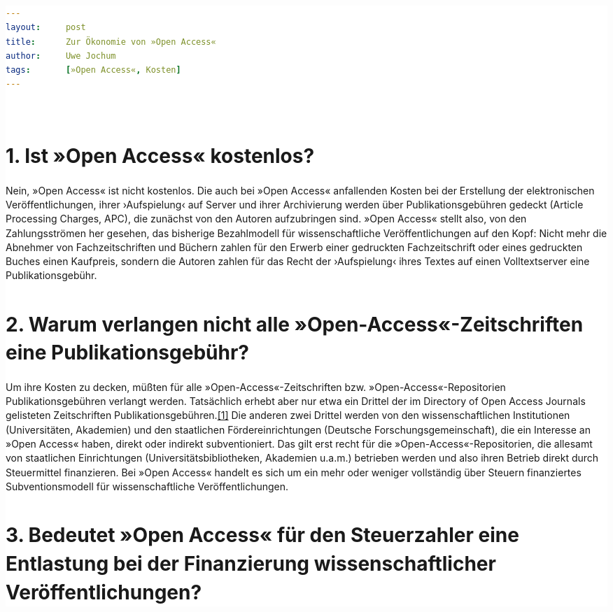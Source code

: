 ```yaml
---
layout:     post
title:      Zur Ökonomie von »Open Access«
author:	    Uwe Jochum
tags: 	    [»Open Access«, Kosten]
---
```


<img
src="http://vg08.met.vgwort.de/na/83f7049759c941da89748bed7bd2d297"
width="1" height="1" alt="">

# 1. Ist »Open Access« kostenlos?

Nein, »Open Access« ist nicht kostenlos. Die auch bei »Open
Access« anfallenden Kosten bei der Erstellung der elektronischen
Veröffentlichungen, ihrer ›Aufspielung‹ auf Server und ihrer
Archivierung werden über Publikationsgebühren gedeckt (Article
Processing Charges, APC), die zunächst von den Autoren
aufzubringen sind. »Open Access« stellt also, von den
Zahlungsströmen her gesehen, das bisherige Bezahlmodell für
wissenschaftliche Veröffentlichungen auf den Kopf: Nicht mehr die
Abnehmer von Fachzeitschriften und Büchern zahlen für den Erwerb
einer gedruckten Fachzeitschrift oder eines gedruckten Buches
einen Kaufpreis, sondern die Autoren zahlen für das Recht der
›Aufspielung‹ ihres Textes auf einen Volltextserver eine
Publikationsgebühr.

# 2. Warum verlangen nicht alle »Open-Access«-Zeitschriften eine Publikationsgebühr?

Um ihre Kosten zu decken, müßten für alle
»Open-Access«-Zeitschriften bzw. »Open-Access«-Repositorien
Publikationsgebühren verlangt werden. Tatsächlich erhebt aber nur
etwa ein Drittel der im Directory of Open Access Journals
gelisteten Zeitschriften Publikationsgebühren.<a
id="a1">[[1]](#fn1)</a> Die anderen zwei Drittel werden von den
wissenschaftlichen Institutionen (Universitäten, Akademien) und
den staatlichen Fördereinrichtungen (Deutsche
Forschungsgemeinschaft), die ein Interesse an »Open Access«
haben, direkt oder indirekt subventioniert. Das gilt erst recht
für die »Open-Access«-Repositorien, die allesamt von staatlichen
Einrichtungen (Universitätsbibliotheken, Akademien u.a.m.)
betrieben werden und also ihren Betrieb direkt durch Steuermittel
finanzieren. Bei »Open Access« handelt es sich um ein mehr oder
weniger vollständig über Steuern finanziertes Subventionsmodell
für wissenschaftliche Veröffentlichungen.

# 3. Bedeutet »Open Access« für den Steuerzahler eine Entlastung bei der Finanzierung wissenschaftlicher Veröffentlichungen?
